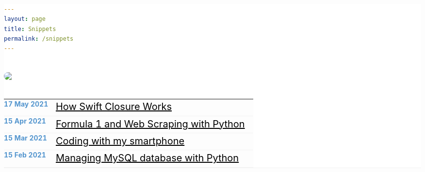 ```yaml
---
layout: page
title: Snippets
permalink: /snippets
---
```

<h1><img style="display: block; margin-left: auto; margin-right: auto; width: 100%; border-radius: 10px" src="https://jcentercreation.github.io/JekyllPersonalWeb/assets/img/horizontalBanner3.svg"></h1>
<br>

<table style="border-bottom: 1px solid #F2F2F2; border-top: 0px solid #000; border-right: 0px solid #000; border-left: 0px solid #000; margin: 0px 0px">
  <tr> 
    <td style="table-layout: fixed; width: 100px; font-size: 100%; color: #5395CE; background-color: #FDFDFD; border-bottom: 1px solid #F2F2F2; border-top: 0px solid #000; border-right: 0px solid #000; border-left: 0px solid #000; align: left; margin: 0px; padding: 0px"><b>17 May 2021</b></td>
    <td style="table-layout: fixed; width: 400px; background-color: #FDFDFD; border-bottom: 1px solid #F2F2F2; border-top: 0px solid #000; border-right: 0px solid #000; border-left: 0px solid #000"><a style="font-size: 20px; color: #000" href="https://www.javiercarrilloblog.com/coding/17/05/2021/SwiftClosures.html">How Swift Closure Works</a></td>
  </tr>
  <tr> 
    <td style="table-layout: fixed; width: 100px; font-size: 100%; color: #5395CE; background-color: #FDFDFD; border-bottom: 1px solid #F2F2F2; border-top: 0px solid #000; border-right: 0px solid #000; border-left: 0px solid #000; align: left; margin: 0px; padding: 0px"><b>15 Apr 2021</b></td>
    <td style="table-layout: fixed; width: 400px; background-color: #FDFDFD; border-bottom: 1px solid #F2F2F2; border-top: 0px solid #000; border-right: 0px solid #000; border-left: 0px solid #000"><a style="font-size: 20px; color: #000" href="https://www.javiercarrilloblog.com/coding/15/04/2021/Formula1WebScraping.html">Formula 1 and Web Scraping with Python</a></td>
  </tr>
  <tr> 
    <td style="table-layout: fixed; width: 100px; font-size: 100%; background-color: #FDFDFD; color: #5395CE; border-bottom: 1px solid #F2F2F2; border-top: 0px solid #000; border-right: 0px solid #000; border-left: 0px solid #000; align: left; margin: 0px; padding: 0px"><b>15 Mar 2021</b></td>
    <td style="table-layout: fixed; width: 400px; background-color: #FDFDFD; border-bottom: 1px solid #F2F2F2; border-top: 0px solid #000; border-right: 0px solid #000; border-left: 0px solid #000"><a style="font-size: 20px; color: #000" href="https://www.javiercarrilloblog.com/coding/15/03/2021/Coding_with_smartphone.html">Coding with my smartphone</a></td>
  </tr>
  <tr> 
    <td style="table-layout: fixed; width: 100px; font-size: 100%; background-color: #FDFDFD; color: #5395CE; border-bottom: 1px solid #F2F2F2; border-top: 0px solid #000; border-right: 0px solid #000; border-left: 0px solid #000; align: left; margin: 0px; padding: 0px"><b>15 Feb 2021</b></td>
    <td style="table-layout: fixed; width: 400px; background-color: #FDFDFD; border-bottom: 1px solid #F2F2F2; border-top: 0px solid #000; border-right: 0px solid #000; border-left: 0px solid #000"><a style="font-size: 20px; color: #000" href="https://www.javiercarrilloblog.com/coding/15/02/2021/MySQLPython.html">Managing MySQL database with Python</a></td>
  </tr>
</table>

